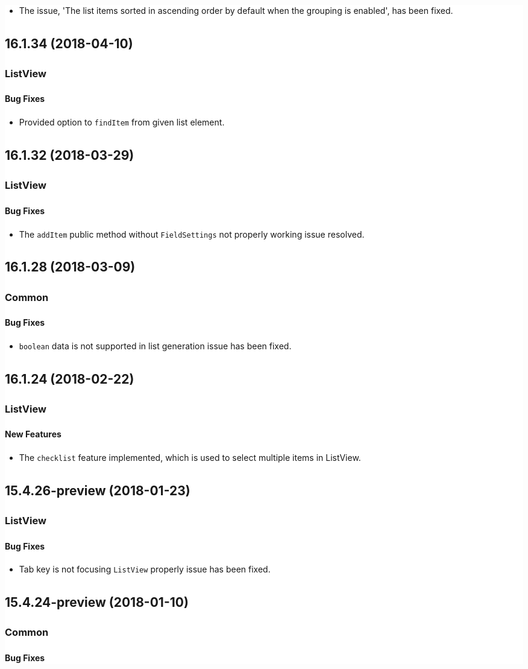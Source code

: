 - The issue, 'The list items sorted in ascending order by default when the grouping is enabled', has been fixed.

## 16.1.34 (2018-04-10)

### ListView

#### Bug Fixes

- Provided option to `findItem` from given list element.

## 16.1.32 (2018-03-29)

### ListView

#### Bug Fixes

- The `addItem` public method without `FieldSettings` not properly working issue resolved.

## 16.1.28 (2018-03-09)

### Common

#### Bug Fixes

- `boolean` data is not supported in list generation issue has been fixed.

## 16.1.24 (2018-02-22)

### ListView

#### New Features

- The `checklist` feature implemented, which is used to select multiple items in ListView.

## 15.4.26-preview (2018-01-23)

### ListView

#### Bug Fixes

- Tab key is not focusing `ListView` properly issue has been fixed.

## 15.4.24-preview (2018-01-10)

### Common

#### Bug Fixes
